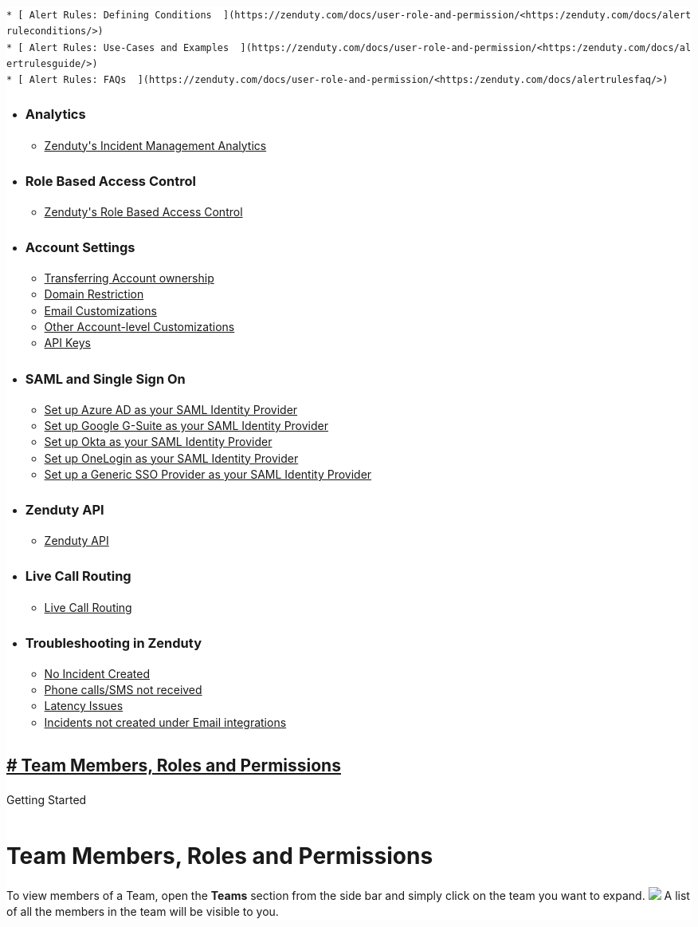     * [ Alert Rules: Defining Conditions  ](https://zenduty.com/docs/user-role-and-permission/<https:/zenduty.com/docs/alertruleconditions/>)
    * [ Alert Rules: Use-Cases and Examples  ](https://zenduty.com/docs/user-role-and-permission/<https:/zenduty.com/docs/alertrulesguide/>)
    * [ Alert Rules: FAQs  ](https://zenduty.com/docs/user-role-and-permission/<https:/zenduty.com/docs/alertrulesfaq/>)
  * ###  Analytics 
    * [ Zenduty's Incident Management Analytics  ](https://zenduty.com/docs/user-role-and-permission/<https:/zenduty.com/docs/analytics/>)
  * ###  Role Based Access Control 
    * [ Zenduty's Role Based Access Control  ](https://zenduty.com/docs/user-role-and-permission/<https:/zenduty.com/docs/rbac/>)
  * ###  Account Settings 
    * [ Transferring Account ownership  ](https://zenduty.com/docs/user-role-and-permission/<https:/zenduty.com/docs/ownershiptransfer/>)
    * [ Domain Restriction  ](https://zenduty.com/docs/user-role-and-permission/<https:/zenduty.com/docs/email-domain-restriction/>)
    * [ Email Customizations  ](https://zenduty.com/docs/user-role-and-permission/<https:/zenduty.com/docs/email-customizations/>)
    * [ Other Account-level Customizations  ](https://zenduty.com/docs/user-role-and-permission/<https:/zenduty.com/docs/other-account-customizations/>)
    * [ API Keys  ](https://zenduty.com/docs/user-role-and-permission/<https:/zenduty.com/docs/api-keys/>)
  * ###  SAML and Single Sign On 
    * [ Set up Azure AD as your SAML Identity Provider  ](https://zenduty.com/docs/user-role-and-permission/<https:/zenduty.com/docs/azureadsso/>)
    * [ Set up Google G-Suite as your SAML Identity Provider  ](https://zenduty.com/docs/user-role-and-permission/<https:/zenduty.com/docs/googlesso/>)
    * [ Set up Okta as your SAML Identity Provider  ](https://zenduty.com/docs/user-role-and-permission/<https:/zenduty.com/docs/oktasso/>)
    * [ Set up OneLogin as your SAML Identity Provider  ](https://zenduty.com/docs/user-role-and-permission/<https:/zenduty.com/docs/oneloginsso/>)
    * [ Set up a Generic SSO Provider as your SAML Identity Provider  ](https://zenduty.com/docs/user-role-and-permission/<https:/zenduty.com/docs/altgenericsso/>)
  * ###  Zenduty API 
    * [ Zenduty API  ](https://zenduty.com/docs/user-role-and-permission/<https:/zenduty.com/docs/zenduty-api/>)
  * ###  Live Call Routing 
    * [ Live Call Routing  ](https://zenduty.com/docs/user-role-and-permission/<https:/zenduty.com/docs/call-routing/>)
  * ###  Troubleshooting in Zenduty 
    * [ No Incident Created  ](https://zenduty.com/docs/user-role-and-permission/<https:/zenduty.com/docs/no-incident-created/>)
    * [ Phone calls/SMS not received  ](https://zenduty.com/docs/user-role-and-permission/<https:/zenduty.com/docs/phone-calls-sms-not-received/>)
    * [ Latency Issues  ](https://zenduty.com/docs/user-role-and-permission/<https:/zenduty.com/docs/latency-issues/>)
    * [ Incidents not created under Email integrations  ](https://zenduty.com/docs/user-role-and-permission/<https:/zenduty.com/docs/incidents-not-created-under-email-integrations/>)


## [# Team Members, Roles and Permissions ](https://zenduty.com/docs/user-role-and-permission/<#___TOCBOT___>)
Getting Started 
#  Team Members, Roles and Permissions 
To view members of a Team, open the **Teams** section from the side bar and simply click on the team you want to expand.
![](https://media-assets-cdn.zenduty.com/docscontent/2024/05/Screenshot-2024-05-24-at-4.58.49-PM.png)
A list of all the members in the team will be visible to you.